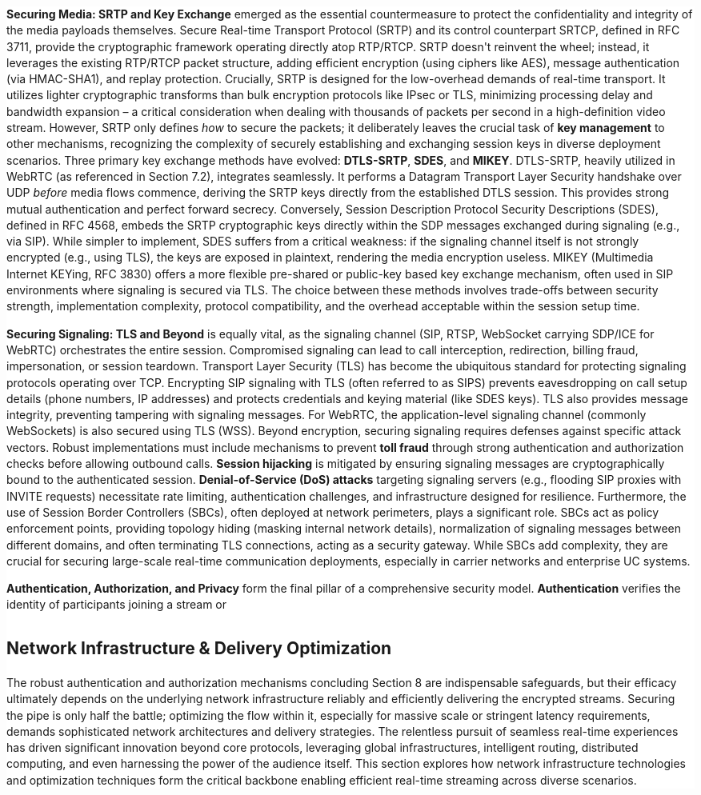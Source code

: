 **Securing Media: SRTP and Key Exchange** emerged as the essential countermeasure to protect the confidentiality and integrity of the media payloads themselves. Secure Real-time Transport Protocol (SRTP) and its control counterpart SRTCP, defined in RFC 3711, provide the cryptographic framework operating directly atop RTP/RTCP. SRTP doesn't reinvent the wheel; instead, it leverages the existing RTP/RTCP packet structure, adding efficient encryption (using ciphers like AES), message authentication (via HMAC-SHA1), and replay protection. Crucially, SRTP is designed for the low-overhead demands of real-time transport. It utilizes lighter cryptographic transforms than bulk encryption protocols like IPsec or TLS, minimizing processing delay and bandwidth expansion – a critical consideration when dealing with thousands of packets per second in a high-definition video stream. However, SRTP only defines *how* to secure the packets; it deliberately leaves the crucial task of **key management** to other mechanisms, recognizing the complexity of securely establishing and exchanging session keys in diverse deployment scenarios. Three primary key exchange methods have evolved: **DTLS-SRTP**, **SDES**, and **MIKEY**. DTLS-SRTP, heavily utilized in WebRTC (as referenced in Section 7.2), integrates seamlessly. It performs a Datagram Transport Layer Security handshake over UDP *before* media flows commence, deriving the SRTP keys directly from the established DTLS session. This provides strong mutual authentication and perfect forward secrecy. Conversely, Session Description Protocol Security Descriptions (SDES), defined in RFC 4568, embeds the SRTP cryptographic keys directly within the SDP messages exchanged during signaling (e.g., via SIP). While simpler to implement, SDES suffers from a critical weakness: if the signaling channel itself is not strongly encrypted (e.g., using TLS), the keys are exposed in plaintext, rendering the media encryption useless. MIKEY (Multimedia Internet KEYing, RFC 3830) offers a more flexible pre-shared or public-key based key exchange mechanism, often used in SIP environments where signaling is secured via TLS. The choice between these methods involves trade-offs between security strength, implementation complexity, protocol compatibility, and the overhead acceptable within the session setup time.

**Securing Signaling: TLS and Beyond** is equally vital, as the signaling channel (SIP, RTSP, WebSocket carrying SDP/ICE for WebRTC) orchestrates the entire session. Compromised signaling can lead to call interception, redirection, billing fraud, impersonation, or session teardown. Transport Layer Security (TLS) has become the ubiquitous standard for protecting signaling protocols operating over TCP. Encrypting SIP signaling with TLS (often referred to as SIPS) prevents eavesdropping on call setup details (phone numbers, IP addresses) and protects credentials and keying material (like SDES keys). TLS also provides message integrity, preventing tampering with signaling messages. For WebRTC, the application-level signaling channel (commonly WebSockets) is also secured using TLS (WSS). Beyond encryption, securing signaling requires defenses against specific attack vectors. Robust implementations must include mechanisms to prevent **toll fraud** through strong authentication and authorization checks before allowing outbound calls. **Session hijacking** is mitigated by ensuring signaling messages are cryptographically bound to the authenticated session. **Denial-of-Service (DoS) attacks** targeting signaling servers (e.g., flooding SIP proxies with INVITE requests) necessitate rate limiting, authentication challenges, and infrastructure designed for resilience. Furthermore, the use of Session Border Controllers (SBCs), often deployed at network perimeters, plays a significant role. SBCs act as policy enforcement points, providing topology hiding (masking internal network details), normalization of signaling messages between different domains, and often terminating TLS connections, acting as a security gateway. While SBCs add complexity, they are crucial for securing large-scale real-time communication deployments, especially in carrier networks and enterprise UC systems.

**Authentication, Authorization, and Privacy** form the final pillar of a comprehensive security model. **Authentication** verifies the identity of participants joining a stream or

## Network Infrastructure & Delivery Optimization

The robust authentication and authorization mechanisms concluding Section 8 are indispensable safeguards, but their efficacy ultimately depends on the underlying network infrastructure reliably and efficiently delivering the encrypted streams. Securing the pipe is only half the battle; optimizing the flow within it, especially for massive scale or stringent latency requirements, demands sophisticated network architectures and delivery strategies. The relentless pursuit of seamless real-time experiences has driven significant innovation beyond core protocols, leveraging global infrastructures, intelligent routing, distributed computing, and even harnessing the power of the audience itself. This section explores how network infrastructure technologies and optimization techniques form the critical backbone enabling efficient real-time streaming across diverse scenarios.

